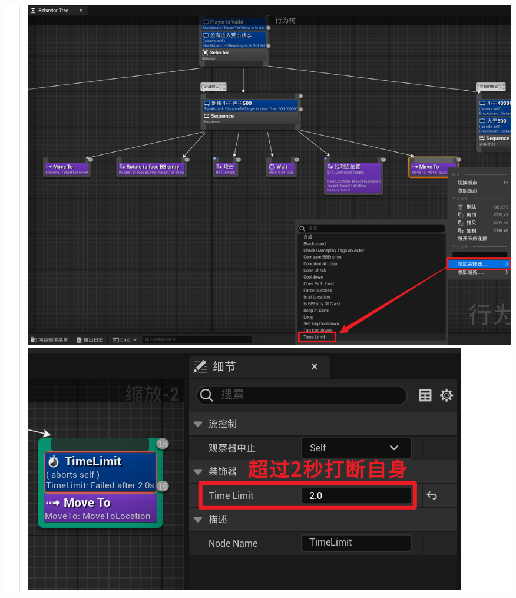 > ![](https://github.com/liyunlong618/LiYunLongKnowledgeLibrary/blob/main/UECPP/Models/GAS/GAS_2_Aura/DetailContent/Image/GAS_081/15.png?raw=true)![](https://github.com/liyunlong618/LiYunLongKnowledgeLibrary/blob/main/UECPP/Models/GAS/GAS_2_Aura/DetailContent/Image/GAS_081/16.png?raw=true)
>
